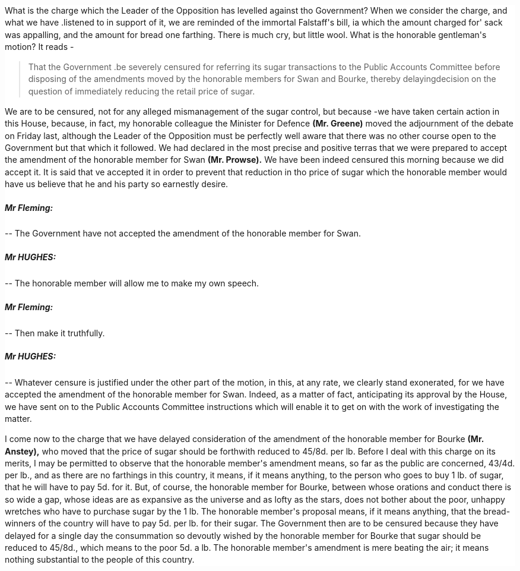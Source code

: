 What is the charge which the Leader of the Opposition has levelled against tho Government? When we consider the charge, and what we have .listened to in support of it, we are reminded of the immortal  Falstaff's  bill, ia which the amount charged for' sack was appalling, and the amount for bread one farthing. There is much cry, but little wool. What is the honorable gentleman's motion? It reads - 

  >That the Government .be severely censured for referring its sugar transactions to the Public Accounts Committee before disposing of the amendments moved by the honorable members for Swan and Bourke, thereby delayingdecision on the question of immediately reducing the retail price of sugar. 

We are to be censured, not for any alleged mismanagement of the sugar control, but because -we have taken certain action in this House, because, in fact, my honorable colleague the Minister for Defence  **(Mr. Greene)**  moved the adjournment of the debate on Friday last, although the Leader of the Opposition must be perfectly well aware that there was no other course open to the Government but that which it followed. We had declared in the most precise and positive terras that we were prepared to accept the amendment of the honorable member for Swan  **(Mr. Prowse).**  We have been indeed censured this morning because we did accept it. It is said that ve accepted it in order to prevent that reduction in tho price of sugar which the honorable member would have us believe that he and his  party so earnestly desire. 

##### Mr Fleming:

-- The Government have not accepted the amendment of the honorable member for Swan. 

##### Mr HUGHES:

-- The honorable member will allow me to make my own speech. 

##### Mr Fleming:

-- Then make it truthfully. 

##### Mr HUGHES:

-- Whatever censure is justified under the other part of the motion, in this, at any rate, we clearly stand exonerated, for we have accepted the amendment of the honorable member for Swan. Indeed, as a matter of fact, anticipating its approval by the House, we have sent on to the Public Accounts Committee instructions which will enable it to get on with the work of investigating the matter. 

I come now to the charge that we have delayed consideration of the amendment of the honorable member for Bourke  **(Mr. Anstey),**  who moved that the price of sugar should be forthwith reduced to 45/8d. per lb. Before I deal with this charge on its merits, I may be permitted to observe that the honorable member's amendment means, so far as the public are concerned, 43/4d. per lb., and as there are no farthings in this country, it means, if it means anything, to the person who goes to buy 1 lb. of sugar, that he will have to pay 5d. for it. But, of course, the honorable member for Bourke, between whose orations and conduct there is so wide a gap, whose ideas are as expansive as the universe and as lofty as the stars, does not bother about the poor, unhappy wretches who have to purchase sugar by the 1 lb. The honorable member's proposal means, if it means anything, that the bread-winners of the country will have to pay 5d. per lb. for their sugar. The Government then are to be censured because they have delayed for a single day the consummation so devoutly wished by the honorable member for Bourke that sugar should be reduced to 45/8d., which means to the poor 5d. a lb. The honorable member's amendment is mere beating the air; it means nothing substantial to the people of this country. 
